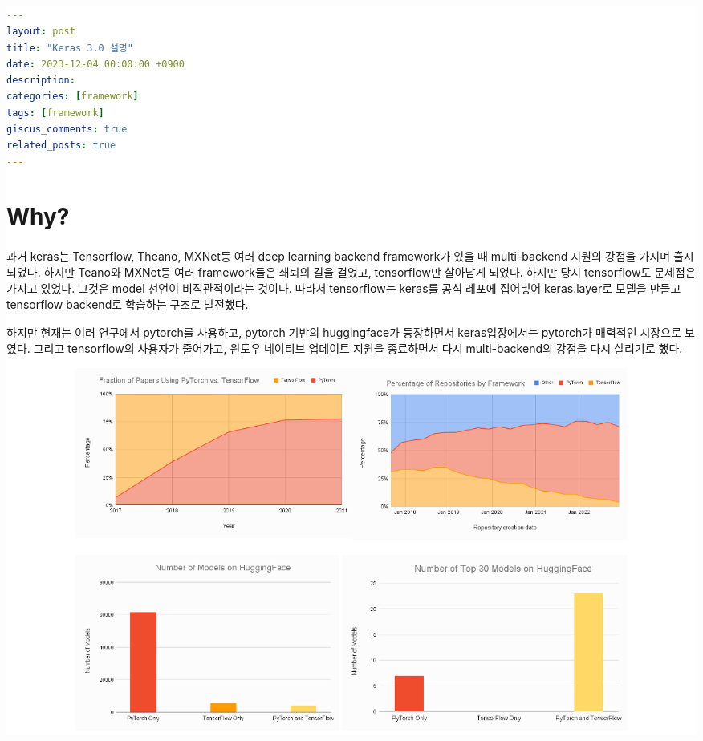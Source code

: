 ```yaml
--- 
layout: post
title: "Keras 3.0 설명" 
date: 2023-12-04 00:00:00 +0900 
description: 
categories: [framework] 
tags: [framework]
giscus_comments: true
related_posts: true
---
```


# Why?
과거 keras는 Tensorflow, Theano, MXNet등 여러 deep learning backend framework가 있을 때 multi-backend 지원의 강점을 가지며 출시되었다.
하지만 Teano와 MXNet등 여러 framework들은 쇄퇴의 길을 걸었고, tensorflow만 살아남게 되었다. 하지만 당시 tensorflow도 문제점은 가지고 있었다. 그것은 model 선언이 비직관적이라는 것이다.
따라서 tensorflow는 keras를 공식 레포에 집어넣어 keras.layer로 모델을 만들고 tensorflow backend로 학습하는 구조로 발전했다.  

하지만 현재는 여러 연구에서 pytorch를 사용하고, pytorch 기반의 huggingface가 등장하면서 keras입장에서는 pytorch가 매력적인 시장으로 보였다.
그리고 tensorflow의 사용자가 줄어가고, 윈도우 네이티브 업데이트 지원을 종료하면서 다시 multi-backend의 강점을 다시 살리기로 했다.


<p align="center">
    <img src="/assets/post/image/keras3/img.png" width="80%">
</p>


<p align="center">
    <img src="/assets/post/image/keras3/img_1.png" width="80%">
</p>
